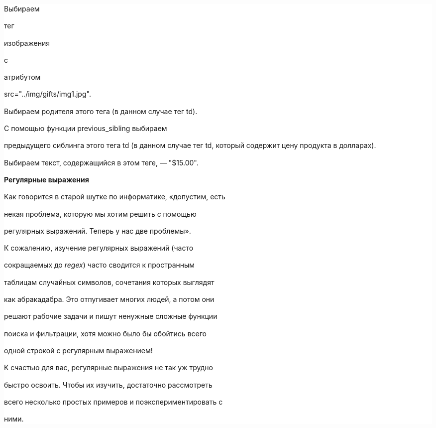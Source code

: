  

Выбираем 

тег 

изображения 

с 

атрибутом

src="../img/gifts/img1.jpg". 

Выбираем родителя этого тега \(в данном случае тег td\). 

С помощью функции previous\_sibling выбираем

предыдущего сиблинга этого тега td \(в данном случае тег td, который содержит цену продукта в долларах\). 

Выбираем текст, содержащийся в этом теге, — "$15.00". 

**Регулярные выражения**

Как говорится в старой шутке по информатике, «допустим, есть

некая проблема, которую мы хотим решить с помощью

регулярных выражений. Теперь у нас две проблемы». 

К сожалению, изучение регулярных выражений \(часто

сокращаемых до *regex*\) часто сводится к пространным

таблицам случайных символов, сочетания которых выглядят

как абракадабра. Это отпугивает многих людей, а потом они

решают рабочие задачи и пишут ненужные сложные функции

поиска и фильтрации, хотя можно было бы обойтись всего

одной строкой с регулярным выражением\! 

К счастью для вас, регулярные выражения не так уж трудно

быстро освоить. Чтобы их изучить, достаточно рассмотреть

всего несколько простых примеров и поэкспериментировать с

ними. 

